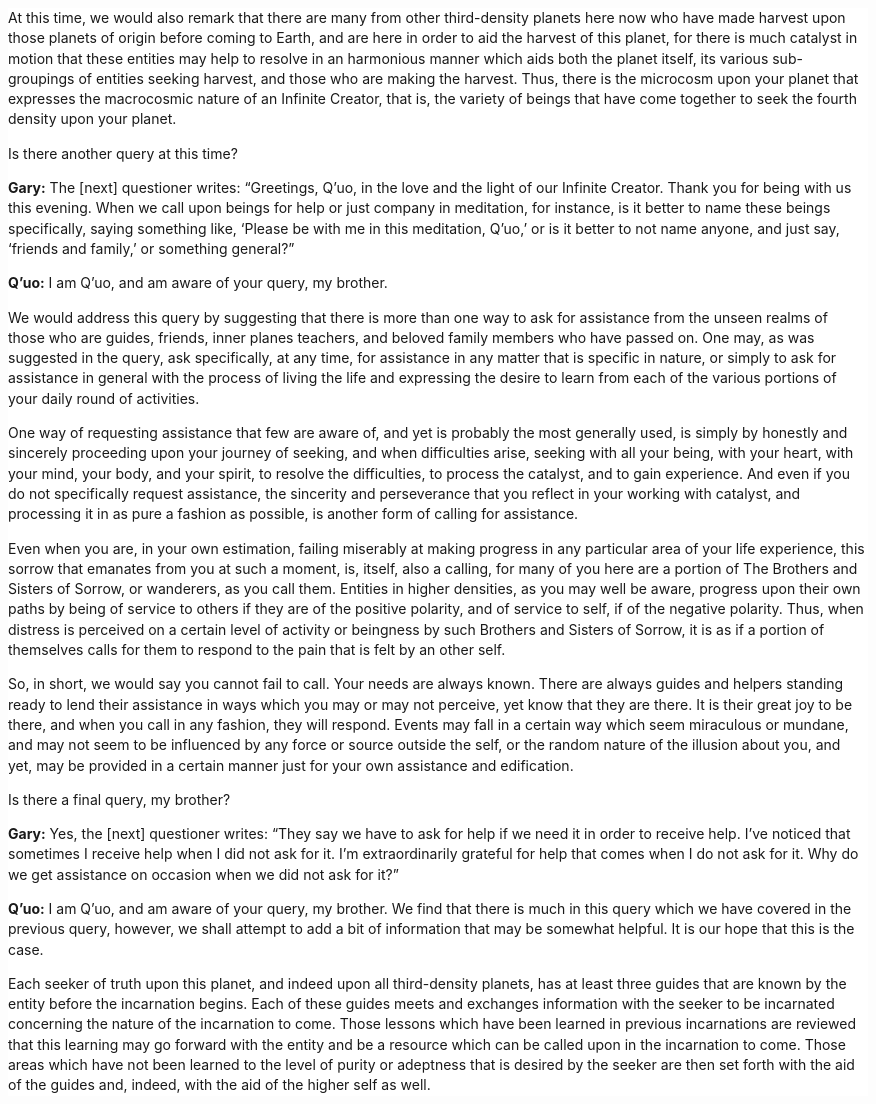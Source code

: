 <p>At this time, we would also remark that there are many from other third-density planets here now who have made harvest upon those planets of origin before coming to Earth, and are here in order to aid the harvest of this planet, for there is much catalyst in motion that these entities may help to resolve in an harmonious manner which aids both the planet itself, its various sub-groupings of entities seeking harvest, and those who are making the harvest. Thus, there is the microcosm upon your planet that expresses the macrocosmic nature of an Infinite Creator, that is, the variety of beings that have come together to seek the fourth density upon your planet.</p>
<p>Is there another query at this time?</p>
<p><strong>Gary:</strong>  The [next] questioner writes: “Greetings, Q’uo, in the love and the light of our Infinite Creator. Thank you for being with us this evening. When we call upon beings for help or just company in meditation, for instance, is it better to name these beings specifically, saying something like, ‘Please be with me in this meditation, Q’uo,’ or is it better to not name anyone, and just say, ‘friends and family,’ or something general?”</p>
<p><strong>Q’uo:</strong>  I am Q’uo, and am aware of your query, my brother.</p>
<p>We would address this query by suggesting that there is more than one way to ask for assistance from the unseen realms of those who are guides, friends, inner planes teachers, and beloved family members who have passed on. One may, as was suggested in the query, ask specifically, at any time, for assistance in any matter that is specific in nature, or simply to ask for assistance in general with the process of living the life and expressing the desire to learn from each of the various portions of your daily round of activities. </p>
<p>One way of requesting assistance that few are aware of, and yet is probably the most generally used, is simply by honestly and sincerely proceeding upon your journey of seeking, and when difficulties arise, seeking with all your being, with your heart, with your mind, your body, and your spirit, to resolve the difficulties, to process the catalyst, and to gain experience. And even if you do not specifically request assistance, the sincerity and perseverance that you reflect in your working with catalyst, and processing it in as pure a fashion as possible, is another form of calling for assistance. </p>
<p>Even when you are, in your own estimation, failing miserably at making progress in any particular area of your life experience, this sorrow that emanates from you at such a moment, is, itself, also a calling, for many of you here are a portion of The Brothers and Sisters of Sorrow, or wanderers, as you call them. Entities in higher densities, as you may well be aware, progress upon their own paths by being of service to others if they are of the positive polarity, and of service to self, if of the negative polarity. Thus, when distress is perceived on a certain level of activity or beingness by such Brothers and Sisters of Sorrow, it is as if a portion of themselves calls for them to respond to the pain that is felt by an other self.</p>
<p>So, in short, we would say you cannot fail to call. Your needs are always known. There are always guides and helpers standing ready to lend their assistance in ways which you may or may not perceive, yet know that they are there. It is their great joy to be there, and when you call in any fashion, they will respond. Events may fall in a certain way which seem miraculous or mundane, and may not seem to be influenced by any force or source outside the self, or the random nature of the illusion about you, and yet, may be provided in a certain manner just for your own assistance and edification.</p>
<p>Is there a final query, my brother?</p>
<p><strong>Gary:</strong>  Yes, the [next] questioner writes: “They say we have to ask for help if we need it in order to receive help. I’ve noticed that sometimes I receive help when I did not ask for it. I’m extraordinarily grateful for help that comes when I do not ask for it. Why do we get assistance on occasion when we did not ask for it?”</p>
<p><strong>Q’uo:</strong>  I am Q’uo, and am aware of your query, my brother. We find that there is much in this query which we have covered in the previous query, however, we shall attempt to add a bit of information that may be somewhat helpful. It is our hope that this is the case.</p>
<p>Each seeker of truth upon this planet, and indeed upon all third-density planets, has at least three guides that are known by the entity before the incarnation begins. Each of these guides meets and exchanges information with the seeker to be incarnated concerning the nature of the incarnation to come. Those lessons which have been learned in previous incarnations are reviewed that this learning may go forward with the entity and be a resource which can be called upon in the incarnation to come. Those areas which have not been learned to the level of purity or adeptness that is desired by the seeker are then set forth with the aid of the guides and, indeed, with the aid of the higher self as well. </p>